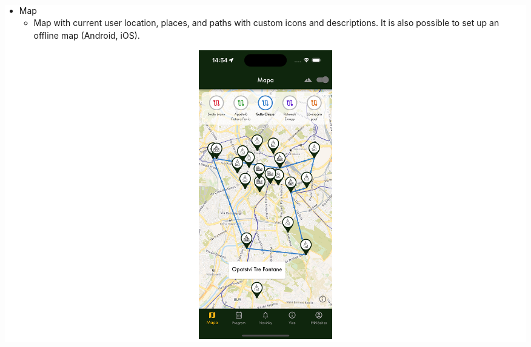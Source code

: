 - Map
  - Map with current user location, places, and paths with custom icons and descriptions. It is also possible to set up an offline map (Android, iOS).

<p align="center">
  <img src="repo-data/screenshots/map1.png?raw=true" alt="map1" title="map1" width="220" />